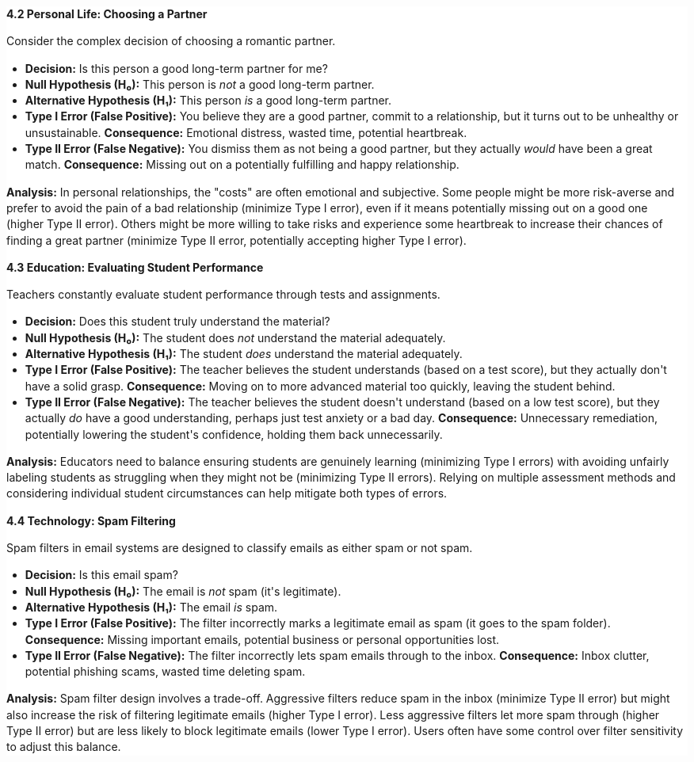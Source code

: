 **4.2 Personal Life: Choosing a Partner**

Consider the complex decision of choosing a romantic partner.

*   **Decision:** Is this person a good long-term partner for me?
*   **Null Hypothesis (H₀):** This person is *not* a good long-term partner.
*   **Alternative Hypothesis (H₁):** This person *is* a good long-term partner.
*   **Type I Error (False Positive):** You believe they are a good partner, commit to a relationship, but it turns out to be unhealthy or unsustainable. **Consequence:** Emotional distress, wasted time, potential heartbreak.
*   **Type II Error (False Negative):** You dismiss them as not being a good partner, but they actually *would* have been a great match. **Consequence:** Missing out on a potentially fulfilling and happy relationship.

**Analysis:** In personal relationships, the "costs" are often emotional and subjective.  Some people might be more risk-averse and prefer to avoid the pain of a bad relationship (minimize Type I error), even if it means potentially missing out on a good one (higher Type II error). Others might be more willing to take risks and experience some heartbreak to increase their chances of finding a great partner (minimize Type II error, potentially accepting higher Type I error).

**4.3 Education: Evaluating Student Performance**

Teachers constantly evaluate student performance through tests and assignments.

*   **Decision:** Does this student truly understand the material?
*   **Null Hypothesis (H₀):** The student does *not* understand the material adequately.
*   **Alternative Hypothesis (H₁):** The student *does* understand the material adequately.
*   **Type I Error (False Positive):** The teacher believes the student understands (based on a test score), but they actually don't have a solid grasp. **Consequence:** Moving on to more advanced material too quickly, leaving the student behind.
*   **Type II Error (False Negative):** The teacher believes the student doesn't understand (based on a low test score), but they actually *do* have a good understanding, perhaps just test anxiety or a bad day. **Consequence:** Unnecessary remediation, potentially lowering the student's confidence, holding them back unnecessarily.

**Analysis:** Educators need to balance ensuring students are genuinely learning (minimizing Type I errors) with avoiding unfairly labeling students as struggling when they might not be (minimizing Type II errors).  Relying on multiple assessment methods and considering individual student circumstances can help mitigate both types of errors.

**4.4 Technology: Spam Filtering**

Spam filters in email systems are designed to classify emails as either spam or not spam.

*   **Decision:** Is this email spam?
*   **Null Hypothesis (H₀):** The email is *not* spam (it's legitimate).
*   **Alternative Hypothesis (H₁):** The email *is* spam.
*   **Type I Error (False Positive):** The filter incorrectly marks a legitimate email as spam (it goes to the spam folder). **Consequence:** Missing important emails, potential business or personal opportunities lost.
*   **Type II Error (False Negative):** The filter incorrectly lets spam emails through to the inbox. **Consequence:** Inbox clutter, potential phishing scams, wasted time deleting spam.

**Analysis:**  Spam filter design involves a trade-off.  Aggressive filters reduce spam in the inbox (minimize Type II error) but might also increase the risk of filtering legitimate emails (higher Type I error).  Less aggressive filters let more spam through (higher Type II error) but are less likely to block legitimate emails (lower Type I error).  Users often have some control over filter sensitivity to adjust this balance.
